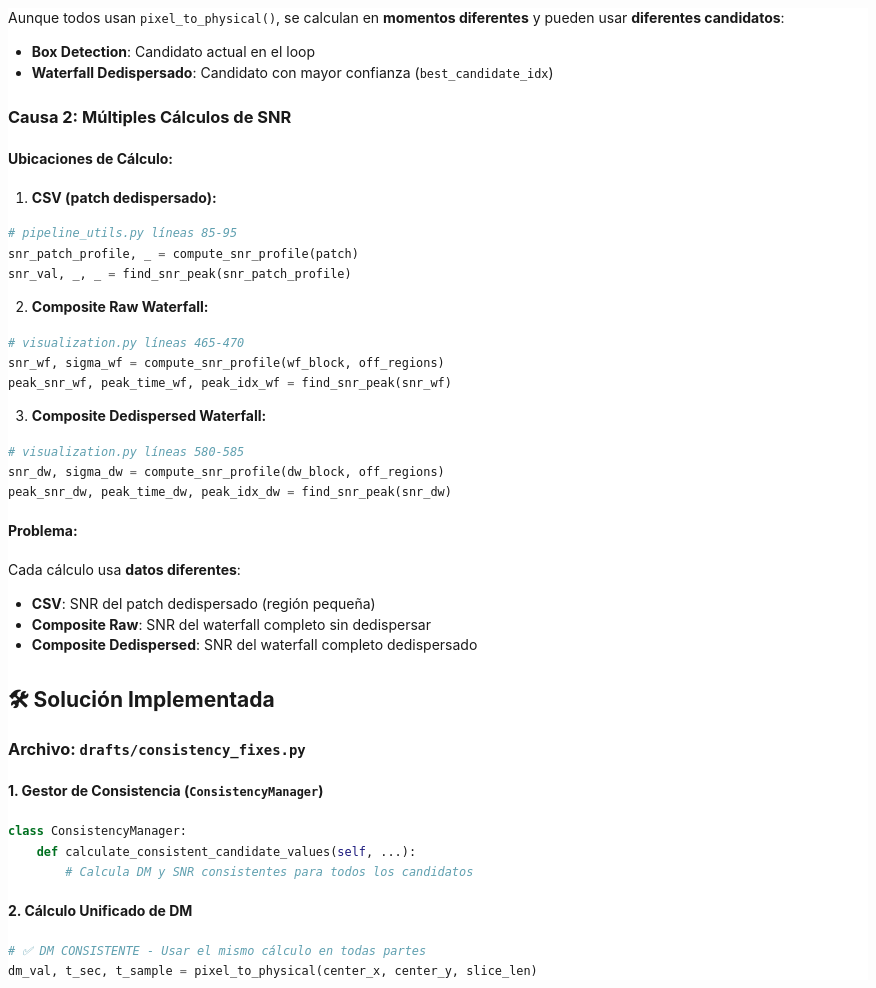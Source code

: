 Aunque todos usan `pixel_to_physical()`, se calculan en **momentos diferentes** y pueden usar **diferentes candidatos**:

- **Box Detection**: Candidato actual en el loop
- **Waterfall Dedispersado**: Candidato con mayor confianza (`best_candidate_idx`)

### **Causa 2: Múltiples Cálculos de SNR**

#### **Ubicaciones de Cálculo:**

1. **CSV (patch dedispersado):**

```python
# pipeline_utils.py líneas 85-95
snr_patch_profile, _ = compute_snr_profile(patch)
snr_val, _, _ = find_snr_peak(snr_patch_profile)
```

2. **Composite Raw Waterfall:**

```python
# visualization.py líneas 465-470
snr_wf, sigma_wf = compute_snr_profile(wf_block, off_regions)
peak_snr_wf, peak_time_wf, peak_idx_wf = find_snr_peak(snr_wf)
```

3. **Composite Dedispersed Waterfall:**

```python
# visualization.py líneas 580-585
snr_dw, sigma_dw = compute_snr_profile(dw_block, off_regions)
peak_snr_dw, peak_time_dw, peak_idx_dw = find_snr_peak(snr_dw)
```

#### **Problema:**

Cada cálculo usa **datos diferentes**:

- **CSV**: SNR del patch dedispersado (región pequeña)
- **Composite Raw**: SNR del waterfall completo sin dedispersar
- **Composite Dedispersed**: SNR del waterfall completo dedispersado

## 🛠️ **Solución Implementada**

### **Archivo: `drafts/consistency_fixes.py`**

#### **1. Gestor de Consistencia (`ConsistencyManager`)**

```python
class ConsistencyManager:
    def calculate_consistent_candidate_values(self, ...):
        # Calcula DM y SNR consistentes para todos los candidatos
```

#### **2. Cálculo Unificado de DM**

```python
# ✅ DM CONSISTENTE - Usar el mismo cálculo en todas partes
dm_val, t_sec, t_sample = pixel_to_physical(center_x, center_y, slice_len)
```
